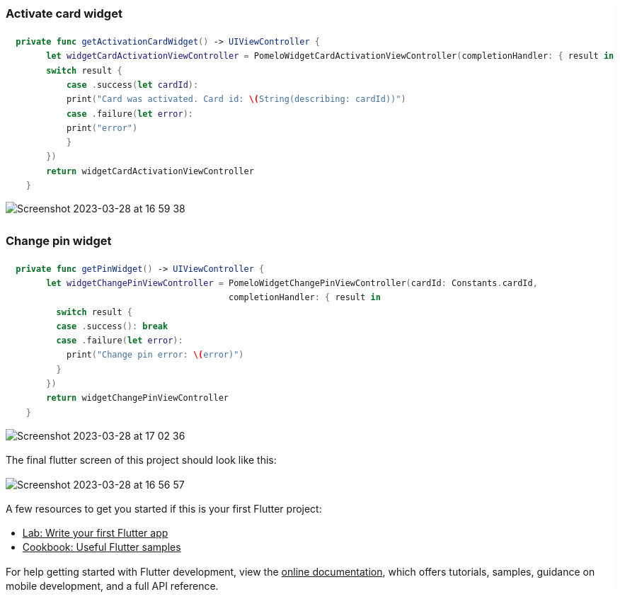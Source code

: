 
### Activate card widget 

```swift
  private func getActivationCardWidget() -> UIViewController {
        let widgetCardActivationViewController = PomeloWidgetCardActivationViewController(completionHandler: { result in
        switch result {
            case .success(let cardId):
            print("Card was activated. Card id: \(String(describing: cardId))")
            case .failure(let error):
            print("error")
            }
        })
        return widgetCardActivationViewController
    }
```
<img width="324" alt="Screenshot 2023-03-28 at 16 59 38" src="https://user-images.githubusercontent.com/103046888/228353467-0eb2181d-bc33-40b7-beae-c734afcfb415.png">


### Change pin widget

```swift
  private func getPinWidget() -> UIViewController {
        let widgetChangePinViewController = PomeloWidgetChangePinViewController(cardId: Constants.cardId,
                                            completionHandler: { result in
          switch result {
          case .success(): break
          case .failure(let error):
            print("Change pin error: \(error)")
          }
        })
        return widgetChangePinViewController
    }
```

<img width="338" alt="Screenshot 2023-03-28 at 17 02 36" src="https://user-images.githubusercontent.com/103046888/228353930-5826a276-bc22-4c6a-9d9c-63d11532b6f2.png">

The final flutter screen of this project should look like this: 

<img width="323" alt="Screenshot 2023-03-28 at 16 56 57" src="https://user-images.githubusercontent.com/103046888/228354056-214ed164-c1af-42d6-aa6f-1e0fb4187f14.png">


A few resources to get you started if this is your first Flutter project:

- [Lab: Write your first Flutter app](https://docs.flutter.dev/get-started/codelab)
- [Cookbook: Useful Flutter samples](https://docs.flutter.dev/cookbook)

For help getting started with Flutter development, view the
[online documentation](https://docs.flutter.dev/), which offers tutorials,
samples, guidance on mobile development, and a full API reference.
